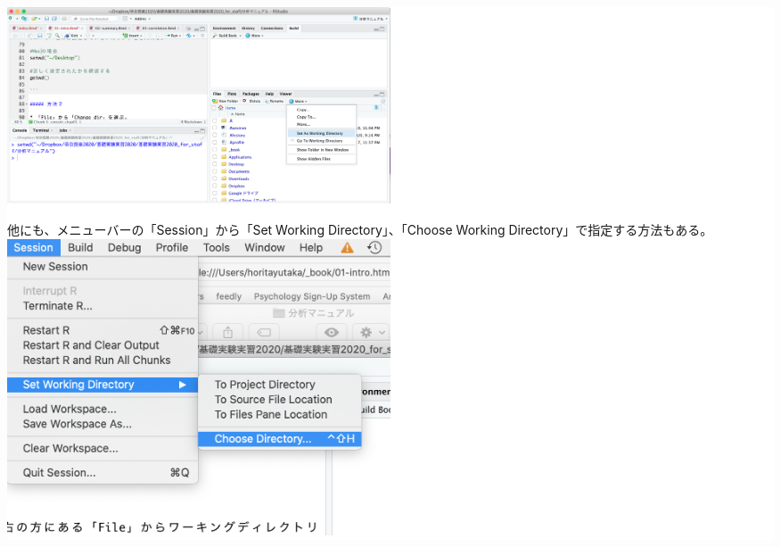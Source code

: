 <img src="./images/image02_Working.png" width="50%" />

他にも、メニューバーの「Session」から「Set Working Directory」、「Choose Working Directory」で指定する方法もある。  
<img src="./images/image02_Working2.png" width="50%" />


